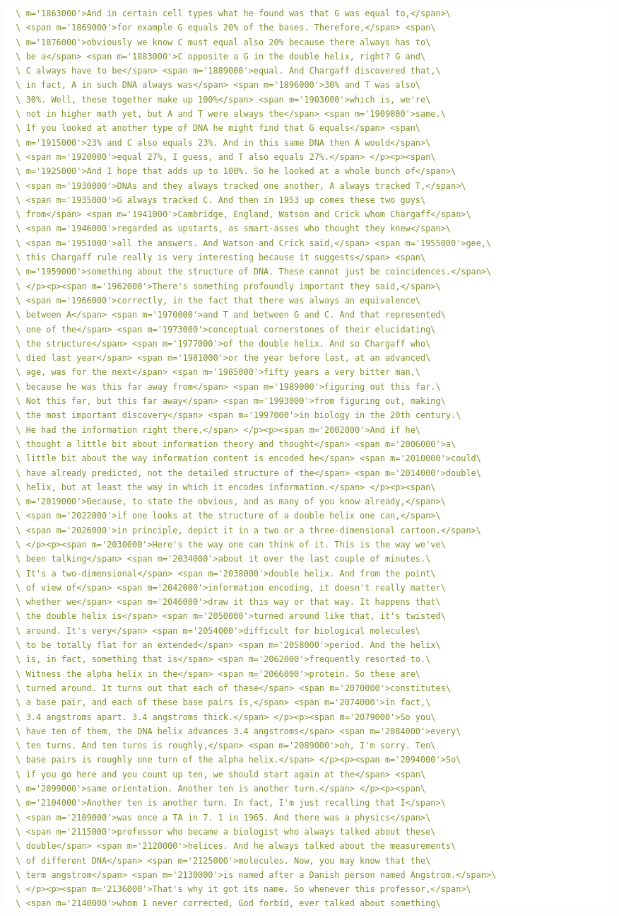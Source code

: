 ```yaml
  \ m='1863000'>And in certain cell types what he found was that G was equal to,</span>\
  \ <span m='1869000'>for example G equals 20% of the bases. Therefore,</span> <span\
  \ m='1876000'>obviously we know C must equal also 20% because there always has to\
  \ be a</span> <span m='1883000'>C opposite a G in the double helix, right? G and\
  \ C always have to be</span> <span m='1889000'>equal. And Chargaff discovered that,\
  \ in fact, A in such DNA always was</span> <span m='1896000'>30% and T was also\
  \ 30%. Well, these together make up 100%</span> <span m='1903000'>which is, we're\
  \ not in higher math yet, but A and T were always the</span> <span m='1909000'>same.\
  \ If you looked at another type of DNA he might find that G equals</span> <span\
  \ m='1915000'>23% and C also equals 23%. And in this same DNA then A would</span>\
  \ <span m='1920000'>equal 27%, I guess, and T also equals 27%.</span> </p><p><span\
  \ m='1925000'>And I hope that adds up to 100%. So he looked at a whole bunch of</span>\
  \ <span m='1930000'>DNAs and they always tracked one another, A always tracked T,</span>\
  \ <span m='1935000'>G always tracked C. And then in 1953 up comes these two guys\
  \ from</span> <span m='1941000'>Cambridge, England, Watson and Crick whom Chargaff</span>\
  \ <span m='1946000'>regarded as upstarts, as smart-asses who thought they knew</span>\
  \ <span m='1951000'>all the answers. And Watson and Crick said,</span> <span m='1955000'>gee,\
  \ this Chargaff rule really is very interesting because it suggests</span> <span\
  \ m='1959000'>something about the structure of DNA. These cannot just be coincidences.</span>\
  \ </p><p><span m='1962000'>There's something profoundly important they said,</span>\
  \ <span m='1966000'>correctly, in the fact that there was always an equivalence\
  \ between A</span> <span m='1970000'>and T and between G and C. And that represented\
  \ one of the</span> <span m='1973000'>conceptual cornerstones of their elucidating\
  \ the structure</span> <span m='1977000'>of the double helix. And so Chargaff who\
  \ died last year</span> <span m='1981000'>or the year before last, at an advanced\
  \ age, was for the next</span> <span m='1985000'>fifty years a very bitter man,\
  \ because he was this far away from</span> <span m='1989000'>figuring out this far.\
  \ Not this far, but this far away</span> <span m='1993000'>from figuring out, making\
  \ the most important discovery</span> <span m='1997000'>in biology in the 20th century.\
  \ He had the information right there.</span> </p><p><span m='2002000'>And if he\
  \ thought a little bit about information theory and thought</span> <span m='2006000'>a\
  \ little bit about the way information content is encoded he</span> <span m='2010000'>could\
  \ have already predicted, not the detailed structure of the</span> <span m='2014000'>double\
  \ helix, but at least the way in which it encodes information.</span> </p><p><span\
  \ m='2019000'>Because, to state the obvious, and as many of you know already,</span>\
  \ <span m='2022000'>if one looks at the structure of a double helix one can,</span>\
  \ <span m='2026000'>in principle, depict it in a two or a three-dimensional cartoon.</span>\
  \ </p><p><span m='2030000'>Here's the way one can think of it. This is the way we've\
  \ been talking</span> <span m='2034000'>about it over the last couple of minutes.\
  \ It's a two-dimensional</span> <span m='2038000'>double helix. And from the point\
  \ of view of</span> <span m='2042000'>information encoding, it doesn't really matter\
  \ whether we</span> <span m='2046000'>draw it this way or that way. It happens that\
  \ the double helix is</span> <span m='2050000'>turned around like that, it's twisted\
  \ around. It's very</span> <span m='2054000'>difficult for biological molecules\
  \ to be totally flat for an extended</span> <span m='2058000'>period. And the helix\
  \ is, in fact, something that is</span> <span m='2062000'>frequently resorted to.\
  \ Witness the alpha helix in the</span> <span m='2066000'>protein. So these are\
  \ turned around. It turns out that each of these</span> <span m='2070000'>constitutes\
  \ a base pair, and each of these base pairs is,</span> <span m='2074000'>in fact,\
  \ 3.4 angstroms apart. 3.4 angstroms thick.</span> </p><p><span m='2079000'>So you\
  \ have ten of them, the DNA helix advances 3.4 angstroms</span> <span m='2084000'>every\
  \ ten turns. And ten turns is roughly,</span> <span m='2089000'>oh, I'm sorry. Ten\
  \ base pairs is roughly one turn of the alpha helix.</span> </p><p><span m='2094000'>So\
  \ if you go here and you count up ten, we should start again at the</span> <span\
  \ m='2099000'>same orientation. Another ten is another turn.</span> </p><p><span\
  \ m='2104000'>Another ten is another turn. In fact, I'm just recalling that I</span>\
  \ <span m='2109000'>was once a TA in 7. 1 in 1965. And there was a physics</span>\
  \ <span m='2115000'>professor who became a biologist who always talked about these\
  \ double</span> <span m='2120000'>helices. And he always talked about the measurements\
  \ of different DNA</span> <span m='2125000'>molecules. Now, you may know that the\
  \ term angstrom</span> <span m='2130000'>is named after a Danish person named Angstrom.</span>\
  \ </p><p><span m='2136000'>That's why it got its name. So whenever this professor,</span>\
  \ <span m='2140000'>whom I never corrected, God forbid, ever talked about something\
```